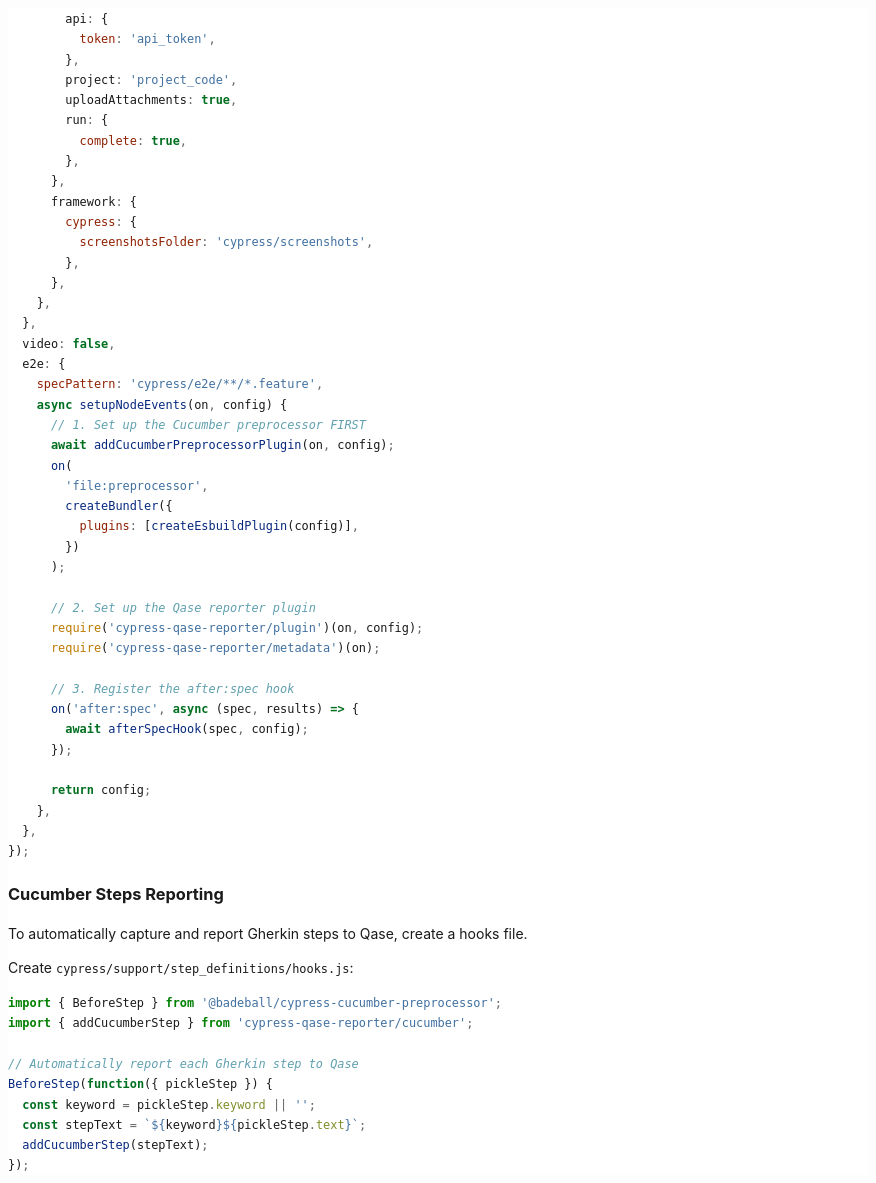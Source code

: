 ```javascript
        api: {
          token: 'api_token',
        },
        project: 'project_code',
        uploadAttachments: true,
        run: {
          complete: true,
        },
      },
      framework: {
        cypress: {
          screenshotsFolder: 'cypress/screenshots',
        },
      },
    },
  },
  video: false,
  e2e: {
    specPattern: 'cypress/e2e/**/*.feature',
    async setupNodeEvents(on, config) {
      // 1. Set up the Cucumber preprocessor FIRST
      await addCucumberPreprocessorPlugin(on, config);
      on(
        'file:preprocessor',
        createBundler({
          plugins: [createEsbuildPlugin(config)],
        })
      );

      // 2. Set up the Qase reporter plugin
      require('cypress-qase-reporter/plugin')(on, config);
      require('cypress-qase-reporter/metadata')(on);

      // 3. Register the after:spec hook
      on('after:spec', async (spec, results) => {
        await afterSpecHook(spec, config);
      });

      return config;
    },
  },
});
```

### Cucumber Steps Reporting

To automatically capture and report Gherkin steps to Qase, create a hooks file.

Create `cypress/support/step_definitions/hooks.js`:

```javascript
import { BeforeStep } from '@badeball/cypress-cucumber-preprocessor';
import { addCucumberStep } from 'cypress-qase-reporter/cucumber';

// Automatically report each Gherkin step to Qase
BeforeStep(function({ pickleStep }) {
  const keyword = pickleStep.keyword || '';
  const stepText = `${keyword}${pickleStep.text}`;
  addCucumberStep(stepText);
});
```
